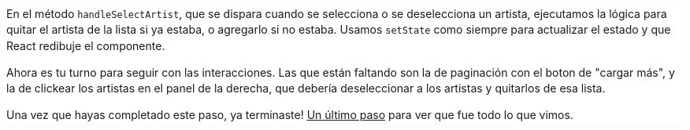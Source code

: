 En el método `handleSelectArtist`, que se dispara cuando se selecciona o se deselecciona un artista, ejecutamos la lógica para quitar el artista de la lista si ya estaba, o agregarlo si no estaba. Usamos `setState` como siempre para actualizar el estado y que React redibuje el componente.

Ahora es tu turno para seguir con las interacciones. Las que están faltando son la de paginación con el boton de "cargar más", y la de clickear los artistas en el panel de la derecha, que debería deseleccionar a los artistas y quitarlos de esa lista.

Una vez que hayas completado este paso, ya terminaste! [Un último paso](./06-outro.md) para ver que fue todo lo que vimos.